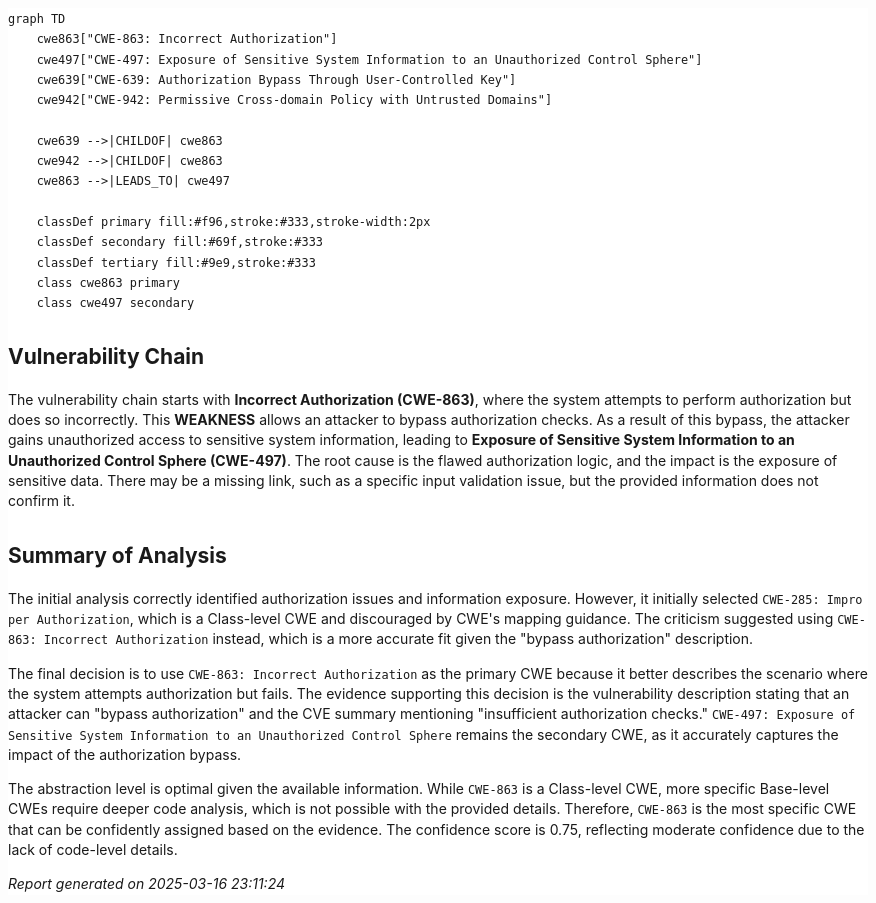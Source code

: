 ```mermaid
graph TD
    cwe863["CWE-863: Incorrect Authorization"]
    cwe497["CWE-497: Exposure of Sensitive System Information to an Unauthorized Control Sphere"]
    cwe639["CWE-639: Authorization Bypass Through User-Controlled Key"]
    cwe942["CWE-942: Permissive Cross-domain Policy with Untrusted Domains"]

    cwe639 -->|CHILDOF| cwe863
    cwe942 -->|CHILDOF| cwe863
    cwe863 -->|LEADS_TO| cwe497
    
    classDef primary fill:#f96,stroke:#333,stroke-width:2px
    classDef secondary fill:#69f,stroke:#333
    classDef tertiary fill:#9e9,stroke:#333
    class cwe863 primary
    class cwe497 secondary
```

## Vulnerability Chain
The vulnerability chain starts with **Incorrect Authorization (CWE-863)**, where the system attempts to perform authorization but does so incorrectly. This **WEAKNESS** allows an attacker to bypass authorization checks. As a result of this bypass, the attacker gains unauthorized access to sensitive system information, leading to **Exposure of Sensitive System Information to an Unauthorized Control Sphere (CWE-497)**. The root cause is the flawed authorization logic, and the impact is the exposure of sensitive data. There may be a missing link, such as a specific input validation issue, but the provided information does not confirm it.

## Summary of Analysis
The initial analysis correctly identified authorization issues and information exposure. However, it initially selected `CWE-285: Improper Authorization`, which is a Class-level CWE and discouraged by CWE's mapping guidance. The criticism suggested using `CWE-863: Incorrect Authorization` instead, which is a more accurate fit given the "bypass authorization" description.

The final decision is to use `CWE-863: Incorrect Authorization` as the primary CWE because it better describes the scenario where the system attempts authorization but fails. The evidence supporting this decision is the vulnerability description stating that an attacker can "bypass authorization" and the CVE summary mentioning "insufficient authorization checks." `CWE-497: Exposure of Sensitive System Information to an Unauthorized Control Sphere` remains the secondary CWE, as it accurately captures the impact of the authorization bypass.

The abstraction level is optimal given the available information. While `CWE-863` is a Class-level CWE, more specific Base-level CWEs require deeper code analysis, which is not possible with the provided details. Therefore, `CWE-863` is the most specific CWE that can be confidently assigned based on the evidence. The confidence score is 0.75, reflecting moderate confidence due to the lack of code-level details.



*Report generated on 2025-03-16 23:11:24*
